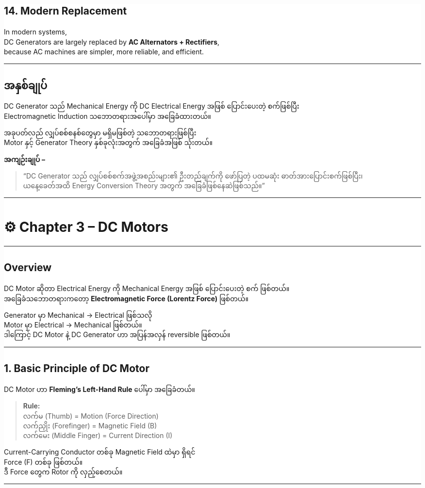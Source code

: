 
## **14. Modern Replacement**

In modern systems,  
DC Generators are largely replaced by **AC Alternators + Rectifiers**,  
because AC machines are simpler, more reliable, and efficient.  

---

## **အနှစ်ချုပ်**

DC Generator သည် Mechanical Energy ကို DC Electrical Energy အဖြစ် ပြောင်းပေးတဲ့ စက်ဖြစ်ပြီး  
Electromagnetic Induction သဘောတရားအပေါ်မှာ အခြေခံထားတယ်။  

အခုပတ်လည် လျှပ်စစ်စနစ်တွေမှာ မရှိမဖြစ်တဲ့ သဘောတရားဖြစ်ပြီး  
Motor နှင့် Generator Theory နှစ်ခုလုံးအတွက် အခြေခံအဖြစ် သုံးတယ်။

**အကျဉ်းချုပ် –**  
> “DC Generator သည် လျှပ်စစ်စက်အဖွဲ့အစည်းများ၏ ဦးတည်ချက်ကို ဖော်ပြတဲ့ ပထမဆုံး ဓာတ်အားပြောင်းစက်ဖြစ်ပြီး၊  
> ယနေ့ခေတ်အထိ Energy Conversion Theory အတွက် အခြေခံဖြစ်နေဆဲဖြစ်သည်။”

---

# ⚙️ Chapter 3 – DC Motors  

---

## **Overview**

DC Motor ဆိုတာ Electrical Energy ကို Mechanical Energy အဖြစ် ပြောင်းပေးတဲ့ စက် ဖြစ်တယ်။  
အခြေခံသဘောတရားကတော့ **Electromagnetic Force (Lorentz Force)** ဖြစ်တယ်။  

Generator မှာ Mechanical → Electrical ဖြစ်သလို  
Motor မှာ Electrical → Mechanical ဖြစ်တယ်။  
ဒါကြောင့် DC Motor နဲ့ DC Generator ဟာ အပြန်အလှန် reversible ဖြစ်တယ်။  

---

## **1. Basic Principle of DC Motor**

DC Motor ဟာ **Fleming’s Left-Hand Rule** ပေါ်မှာ အခြေခံတယ်။  

> **Rule:**  
> လက်မ (Thumb) = Motion (Force Direction)  
> လက်ညှိုး (Forefinger) = Magnetic Field (B)  
> လက်မေး (Middle Finger) = Current Direction (I)  

Current-Carrying Conductor တစ်ခု Magnetic Field ထဲမှာ ရှိရင်  
Force (F) တစ်ခု ဖြစ်တယ်။  
ဒီ Force တွေက Rotor ကို လှည့်စေတယ်။

---
